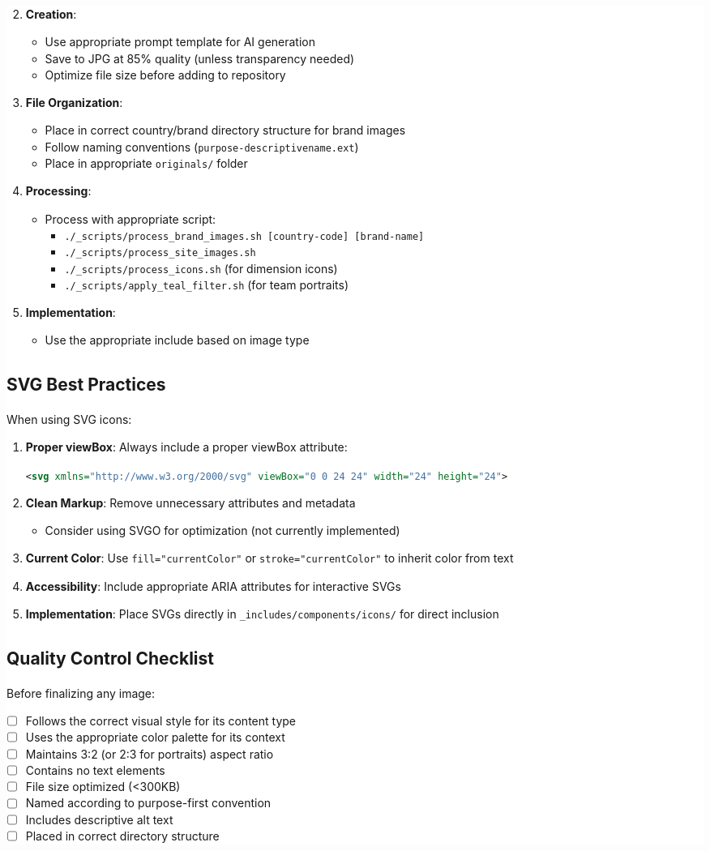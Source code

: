 2. **Creation**:
   - Use appropriate prompt template for AI generation
   - Save to JPG at 85% quality (unless transparency needed)
   - Optimize file size before adding to repository

3. **File Organization**:
   - Place in correct country/brand directory structure for brand images
   - Follow naming conventions (`purpose-descriptivename.ext`)
   - Place in appropriate `originals/` folder

4. **Processing**:
   - Process with appropriate script:
     - `./_scripts/process_brand_images.sh [country-code] [brand-name]`
     - `./_scripts/process_site_images.sh`
     - `./_scripts/process_icons.sh` (for dimension icons)
     - `./_scripts/apply_teal_filter.sh` (for team portraits)

5. **Implementation**:
   - Use the appropriate include based on image type

## SVG Best Practices

When using SVG icons:

1. **Proper viewBox**: Always include a proper viewBox attribute:
   ```xml
   <svg xmlns="http://www.w3.org/2000/svg" viewBox="0 0 24 24" width="24" height="24">
   ```

2. **Clean Markup**: Remove unnecessary attributes and metadata
   - Consider using SVGO for optimization (not currently implemented)

3. **Current Color**: Use `fill="currentColor"` or `stroke="currentColor"` to inherit color from text

4. **Accessibility**: Include appropriate ARIA attributes for interactive SVGs

5. **Implementation**: Place SVGs directly in `_includes/components/icons/` for direct inclusion

## Quality Control Checklist

Before finalizing any image:

- [ ] Follows the correct visual style for its content type
- [ ] Uses the appropriate color palette for its context
- [ ] Maintains 3:2 (or 2:3 for portraits) aspect ratio
- [ ] Contains no text elements
- [ ] File size optimized (<300KB)
- [ ] Named according to purpose-first convention
- [ ] Includes descriptive alt text
- [ ] Placed in correct directory structure